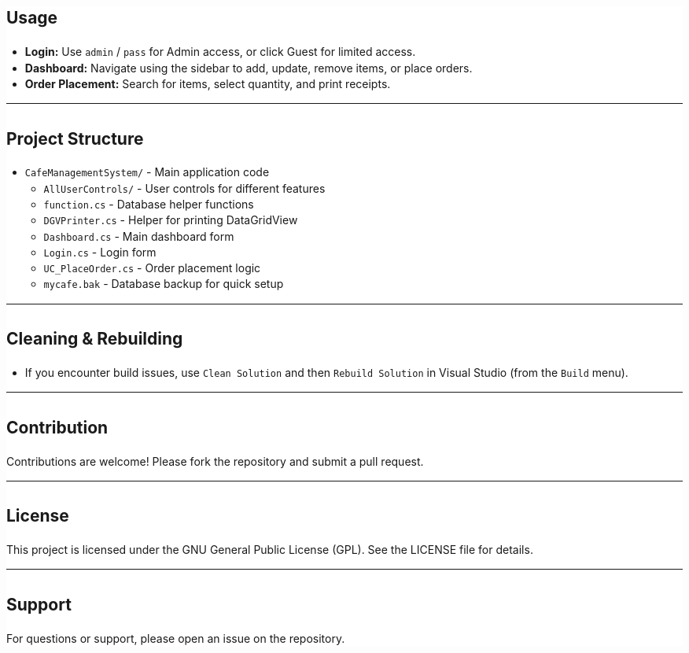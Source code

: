 ## Usage

- **Login:** Use `admin` / `pass` for Admin access, or click Guest for limited access.
- **Dashboard:** Navigate using the sidebar to add, update, remove items, or place orders.
- **Order Placement:** Search for items, select quantity, and print receipts.

---

## Project Structure

- `CafeManagementSystem/` - Main application code
  - `AllUserControls/` - User controls for different features
  - `function.cs` - Database helper functions
  - `DGVPrinter.cs` - Helper for printing DataGridView
  - `Dashboard.cs` - Main dashboard form
  - `Login.cs` - Login form
  - `UC_PlaceOrder.cs` - Order placement logic
  - `mycafe.bak` - Database backup for quick setup

---

## Cleaning & Rebuilding

- If you encounter build issues, use `Clean Solution` and then `Rebuild Solution` in Visual Studio (from the `Build` menu).

---

## Contribution

Contributions are welcome! Please fork the repository and submit a pull request.

---

## License

This project is licensed under the GNU General Public License (GPL). See the LICENSE file for details.

---

## Support

For questions or support, please open an issue on the repository.
